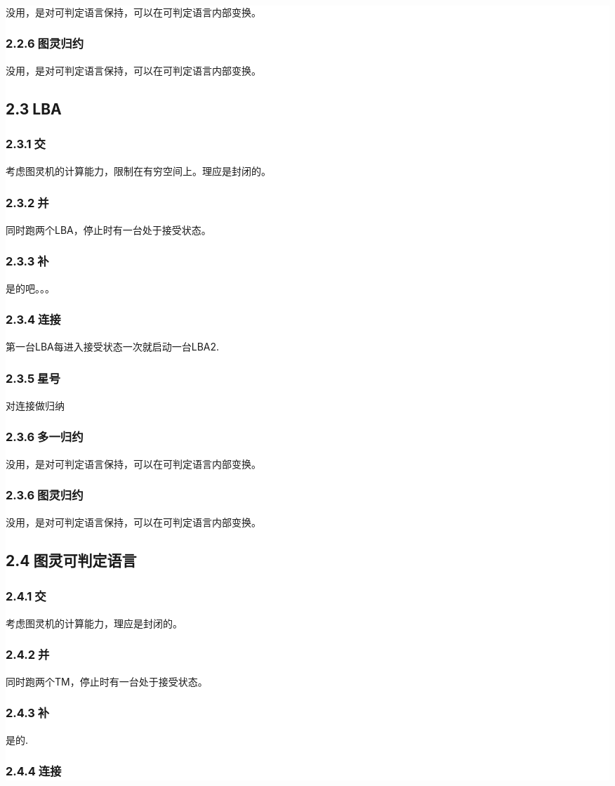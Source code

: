 没用，是对可判定语言保持，可以在可判定语言内部变换。

### 2.2.6 图灵归约

没用，是对可判定语言保持，可以在可判定语言内部变换。

## 2.3 LBA

### 2.3.1 交

考虑图灵机的计算能力，限制在有穷空间上。理应是封闭的。

### 2.3.2 并

同时跑两个LBA，停止时有一台处于接受状态。

### 2.3.3 补

是的吧。。。

### 2.3.4 连接

第一台LBA每进入接受状态一次就启动一台LBA2.

### 2.3.5 星号

对连接做归纳

### 2.3.6 多一归约

没用，是对可判定语言保持，可以在可判定语言内部变换。

### 2.3.6 图灵归约

没用，是对可判定语言保持，可以在可判定语言内部变换。


## 2.4 图灵可判定语言

### 2.4.1 交

考虑图灵机的计算能力，理应是封闭的。

### 2.4.2 并

同时跑两个TM，停止时有一台处于接受状态。

### 2.4.3 补

是的.

### 2.4.4 连接
